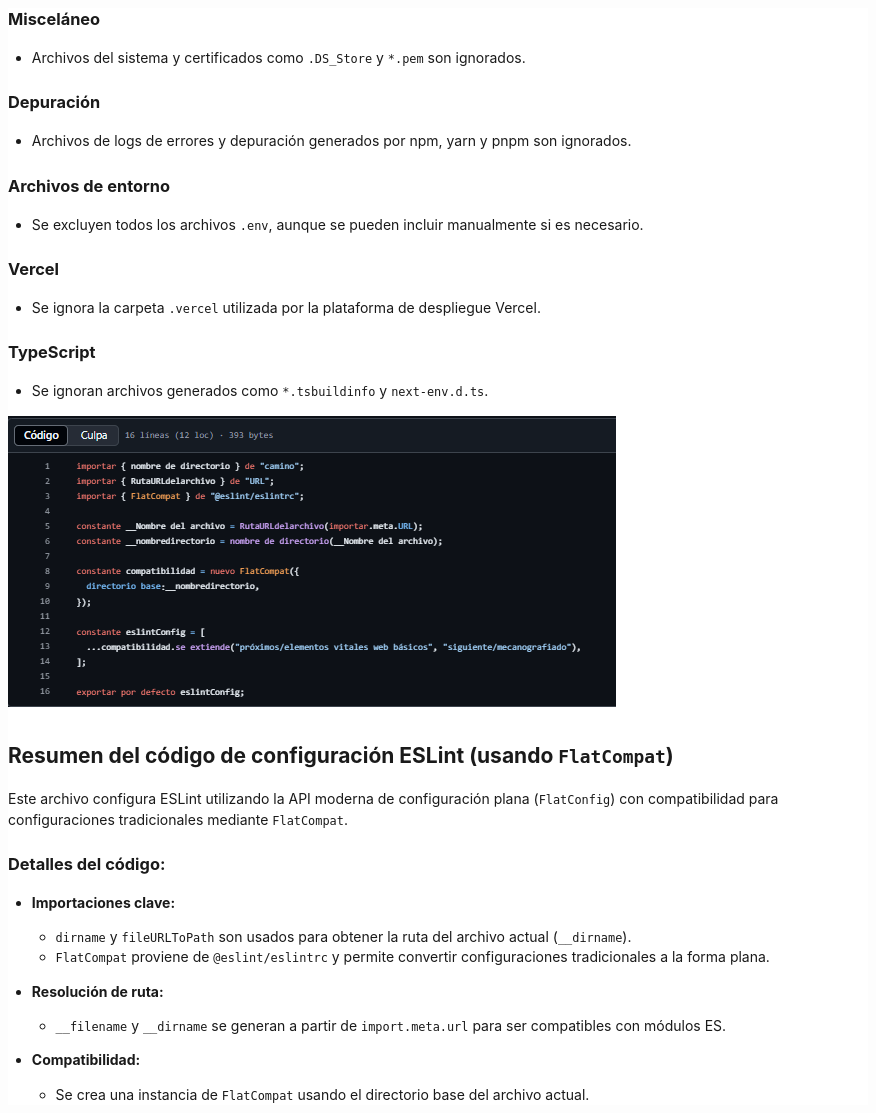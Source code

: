 ### Misceláneo
- Archivos del sistema y certificados como `.DS_Store` y `*.pem` son ignorados.

### Depuración
- Archivos de logs de errores y depuración generados por npm, yarn y pnpm son ignorados.

### Archivos de entorno
- Se excluyen todos los archivos `.env`, aunque se pueden incluir manualmente si es necesario.

### Vercel
- Se ignora la carpeta `.vercel` utilizada por la plataforma de despliegue Vercel.

### TypeScript
- Se ignoran archivos generados como `*.tsbuildinfo` y `next-env.d.ts`.

![alt text](image/image-2.png)
## Resumen del código de configuración ESLint (usando `FlatCompat`)

Este archivo configura ESLint utilizando la API moderna de configuración plana (`FlatConfig`) con compatibilidad para configuraciones tradicionales mediante `FlatCompat`.

### Detalles del código:

- **Importaciones clave:**
  - `dirname` y `fileURLToPath` son usados para obtener la ruta del archivo actual (`__dirname`).
  - `FlatCompat` proviene de `@eslint/eslintrc` y permite convertir configuraciones tradicionales a la forma plana.

- **Resolución de ruta:**
  - `__filename` y `__dirname` se generan a partir de `import.meta.url` para ser compatibles con módulos ES.

- **Compatibilidad:**
  - Se crea una instancia de `FlatCompat` usando el directorio base del archivo actual.
